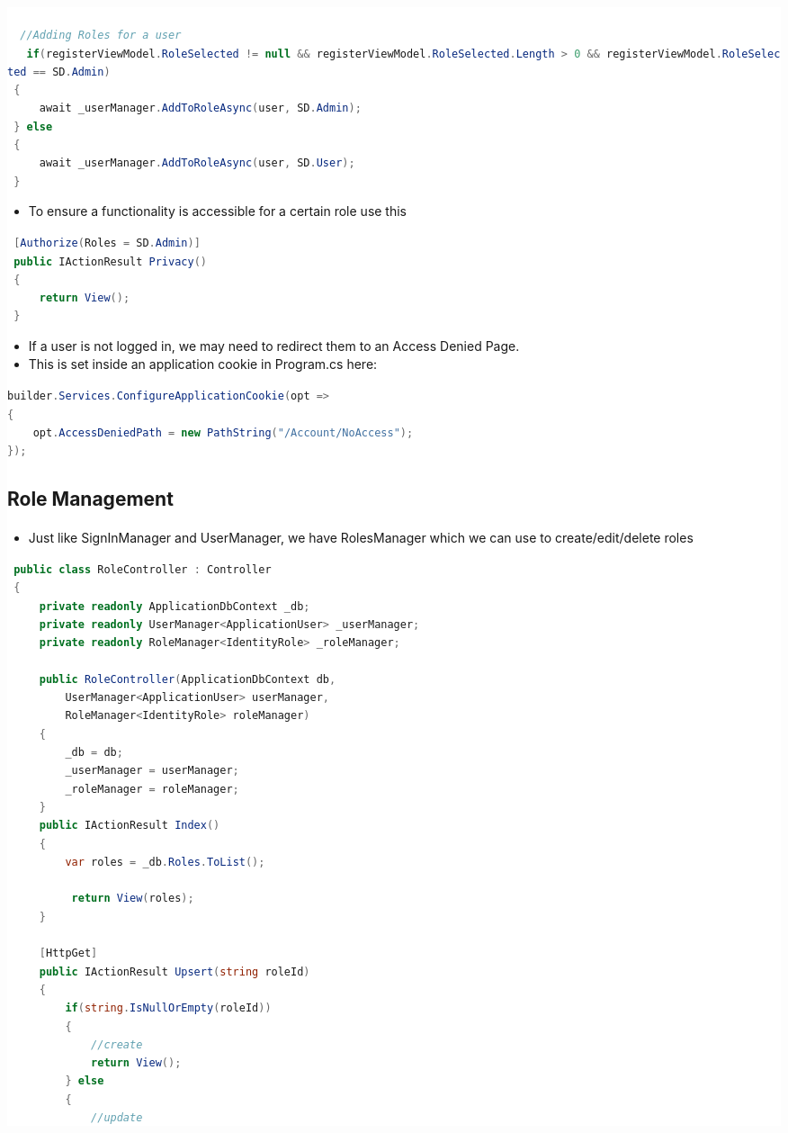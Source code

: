 ```c#

  //Adding Roles for a user
   if(registerViewModel.RoleSelected != null && registerViewModel.RoleSelected.Length > 0 && registerViewModel.RoleSelected == SD.Admin)
 {
     await _userManager.AddToRoleAsync(user, SD.Admin);
 } else
 {
     await _userManager.AddToRoleAsync(user, SD.User);
 }
```
- To ensure a functionality is accessible for a certain role use this
```c#
 [Authorize(Roles = SD.Admin)]
 public IActionResult Privacy()
 {
     return View();
 }
```
- If a user is not logged in, we may need to redirect them to an Access Denied Page.
- This is set inside an application cookie in Program.cs here:
```c#
builder.Services.ConfigureApplicationCookie(opt =>
{
    opt.AccessDeniedPath = new PathString("/Account/NoAccess");
});

```
## Role Management
- Just like SignInManager and UserManager, we have RolesManager which we can use to create/edit/delete roles
```c#
 public class RoleController : Controller
 {
     private readonly ApplicationDbContext _db;
     private readonly UserManager<ApplicationUser> _userManager;
     private readonly RoleManager<IdentityRole> _roleManager;

     public RoleController(ApplicationDbContext db, 
         UserManager<ApplicationUser> userManager,
         RoleManager<IdentityRole> roleManager)
     {
         _db = db;
         _userManager = userManager;
         _roleManager = roleManager;
     }
     public IActionResult Index()
     {
         var roles = _db.Roles.ToList();

          return View(roles);
     }

     [HttpGet]
     public IActionResult Upsert(string roleId)
     {
         if(string.IsNullOrEmpty(roleId))
         {
             //create
             return View();
         } else
         {
             //update
```